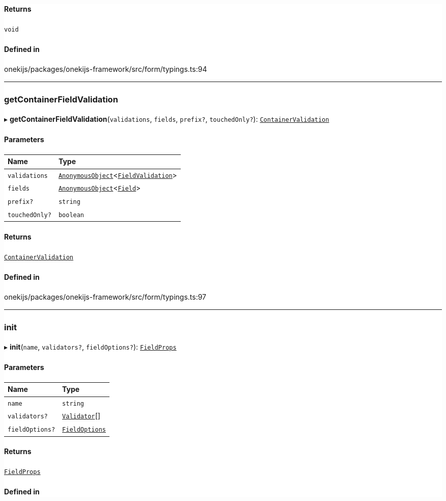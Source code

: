 #### Returns

`void`

#### Defined in

onekijs/packages/onekijs-framework/src/form/typings.ts:94

___

### getContainerFieldValidation

▸ **getContainerFieldValidation**(`validations`, `fields`, `prefix?`, `touchedOnly?`): [`ContainerValidation`](../classes/ContainerValidation.md)

#### Parameters

| Name | Type |
| :------ | :------ |
| `validations` | [`AnonymousObject`](AnonymousObject.md)<[`FieldValidation`](../classes/FieldValidation.md)\> |
| `fields` | [`AnonymousObject`](AnonymousObject.md)<[`Field`](Field.md)\> |
| `prefix?` | `string` |
| `touchedOnly?` | `boolean` |

#### Returns

[`ContainerValidation`](../classes/ContainerValidation.md)

#### Defined in

onekijs/packages/onekijs-framework/src/form/typings.ts:97

___

### init

▸ **init**(`name`, `validators?`, `fieldOptions?`): [`FieldProps`](FieldProps.md)

#### Parameters

| Name | Type |
| :------ | :------ |
| `name` | `string` |
| `validators?` | [`Validator`](../types/Validator.md)[] |
| `fieldOptions?` | [`FieldOptions`](FieldOptions.md) |

#### Returns

[`FieldProps`](FieldProps.md)

#### Defined in
